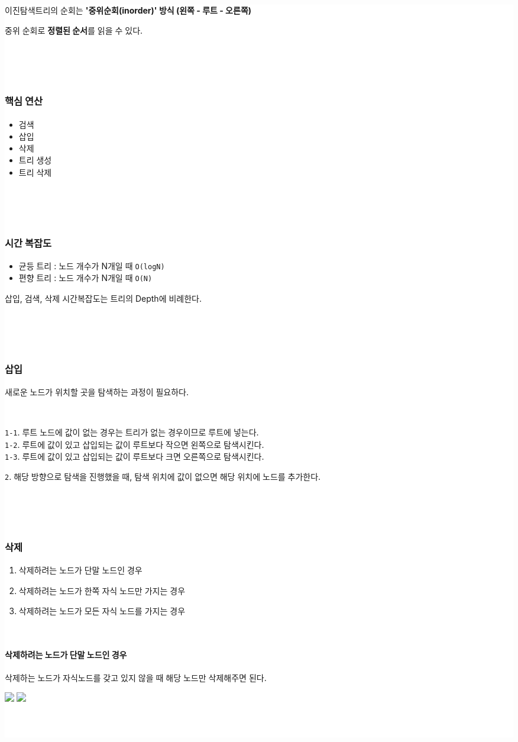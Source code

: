 이진탐색트리의 순회는 **'중위순회(inorder)' 방식 (왼쪽 - 루트 - 오른쪽)**

중위 순회로 **정렬된 순서**를 읽을 수 있다.

<br><br><br>

### 핵심 연산

- 검색
- 삽입
- 삭제
- 트리 생성
- 트리 삭제

<br><br><br>

### 시간 복잡도

- 균등 트리 : 노드 개수가 N개일 때 `O(logN)`
- 편향 트리 : 노드 개수가 N개일 때 `O(N)`

삽입, 검색, 삭제 시간복잡도는 트리의 Depth에 비례한다.


<br><br><br>

### 삽입
새로운 노드가 위치할 곳을 탐색하는 과정이 필요하다.

<br>

`1-1`. 루트 노드에 값이 없는 경우는 트리가 없는 경우이므로 루트에 넣는다.     
`1-2`. 루트에 값이 있고 삽입되는 값이 루트보다 작으면 왼쪽으로 탐색시킨다.       
`1-3`. 루트에 값이 있고 삽입되는 값이 루트보다 크면 오른쪽으로 탐색시킨다.        

`2`. 해당 방향으로 탐색을 진행했을 때, 탐색 위치에 값이 없으면 해당 위치에 노드를 추가한다.  

<br><br><br>

### 삭제
1. 삭제하려는 노드가 단말 노드인 경우

2. 삭제하려는 노드가 한쪽 자식 노드만 가지는 경우

3. 삭제하려는 노드가 모든 자식 노드를 가지는 경우

<br>

#### 삭제하려는 노드가 단말 노드인 경우
삭제하는 노드가 자식노드를 갖고 있지 않을 때 해당 노드만 삭제해주면 된다.

<img src = https://user-images.githubusercontent.com/74857364/199722314-d69e2d0f-9a58-4233-b632-d023ca2dfe31.png width="99%">

<img src = https://user-images.githubusercontent.com/74857364/199722633-4be281a8-c519-416d-a9cd-f30cb1b42810.png width ="55%">      

<br><br>
